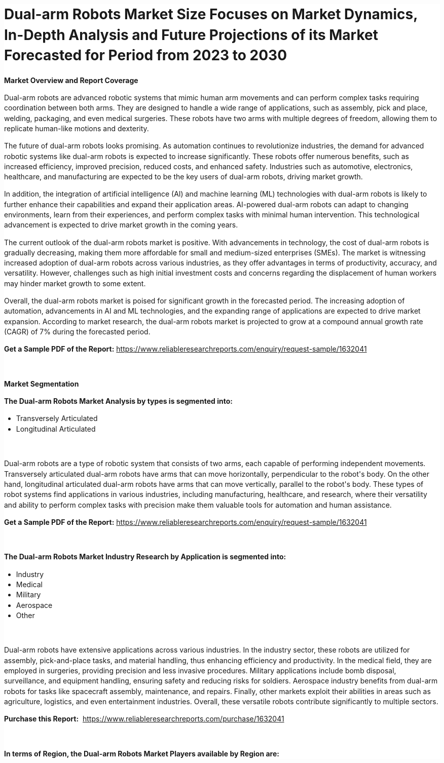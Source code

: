 <p><h1>Dual-arm Robots Market Size Focuses on Market Dynamics, In-Depth Analysis and Future Projections of its Market Forecasted for Period from 2023 to 2030</h1></p><p><strong>Market Overview and Report Coverage</strong></p>
<p><p>Dual-arm robots are advanced robotic systems that mimic human arm movements and can perform complex tasks requiring coordination between both arms. They are designed to handle a wide range of applications, such as assembly, pick and place, welding, packaging, and even medical surgeries. These robots have two arms with multiple degrees of freedom, allowing them to replicate human-like motions and dexterity.</p><p>The future of dual-arm robots looks promising. As automation continues to revolutionize industries, the demand for advanced robotic systems like dual-arm robots is expected to increase significantly. These robots offer numerous benefits, such as increased efficiency, improved precision, reduced costs, and enhanced safety. Industries such as automotive, electronics, healthcare, and manufacturing are expected to be the key users of dual-arm robots, driving market growth.</p><p>In addition, the integration of artificial intelligence (AI) and machine learning (ML) technologies with dual-arm robots is likely to further enhance their capabilities and expand their application areas. AI-powered dual-arm robots can adapt to changing environments, learn from their experiences, and perform complex tasks with minimal human intervention. This technological advancement is expected to drive market growth in the coming years.</p><p>The current outlook of the dual-arm robots market is positive. With advancements in technology, the cost of dual-arm robots is gradually decreasing, making them more affordable for small and medium-sized enterprises (SMEs). The market is witnessing increased adoption of dual-arm robots across various industries, as they offer advantages in terms of productivity, accuracy, and versatility. However, challenges such as high initial investment costs and concerns regarding the displacement of human workers may hinder market growth to some extent.</p><p>Overall, the dual-arm robots market is poised for significant growth in the forecasted period. The increasing adoption of automation, advancements in AI and ML technologies, and the expanding range of applications are expected to drive market expansion. According to market research, the dual-arm robots market is projected to grow at a compound annual growth rate (CAGR) of 7% during the forecasted period.</p></p>
<p><strong>Get a Sample PDF of the Report:</strong> <a href="https://www.reliableresearchreports.com/enquiry/request-sample/1632041">https://www.reliableresearchreports.com/enquiry/request-sample/1632041</a></p>
<p>&nbsp;</p>
<p><strong>Market Segmentation</strong></p>
<p><strong>The Dual-arm Robots Market Analysis by types is segmented into:</strong></p>
<p><ul><li>Transversely Articulated</li><li>Longitudinal Articulated</li></ul></p>
<p>&nbsp;</p>
<p><p>Dual-arm robots are a type of robotic system that consists of two arms, each capable of performing independent movements. Transversely articulated dual-arm robots have arms that can move horizontally, perpendicular to the robot's body. On the other hand, longitudinal articulated dual-arm robots have arms that can move vertically, parallel to the robot's body. These types of robot systems find applications in various industries, including manufacturing, healthcare, and research, where their versatility and ability to perform complex tasks with precision make them valuable tools for automation and human assistance.</p></p>
<p><strong>Get a Sample PDF of the Report:</strong>&nbsp;<a href="https://www.reliableresearchreports.com/enquiry/request-sample/1632041">https://www.reliableresearchreports.com/enquiry/request-sample/1632041</a></p>
<p>&nbsp;</p>
<p><strong>The Dual-arm Robots Market Industry Research by Application is segmented into:</strong></p>
<p><ul><li>Industry</li><li>Medical</li><li>Military</li><li>Aerospace</li><li>Other</li></ul></p>
<p>&nbsp;</p>
<p><p>Dual-arm robots have extensive applications across various industries. In the industry sector, these robots are utilized for assembly, pick-and-place tasks, and material handling, thus enhancing efficiency and productivity. In the medical field, they are employed in surgeries, providing precision and less invasive procedures. Military applications include bomb disposal, surveillance, and equipment handling, ensuring safety and reducing risks for soldiers. Aerospace industry benefits from dual-arm robots for tasks like spacecraft assembly, maintenance, and repairs. Finally, other markets exploit their abilities in areas such as agriculture, logistics, and even entertainment industries. Overall, these versatile robots contribute significantly to multiple sectors.</p></p>
<p><strong>Purchase this Report:</strong>&nbsp; <a href="https://www.reliableresearchreports.com/purchase/1632041">https://www.reliableresearchreports.com/purchase/1632041</a></p>
<p>&nbsp;</p>
<p><strong>In terms of Region, the Dual-arm Robots Market Players available by Region are:</strong></p>
<p>